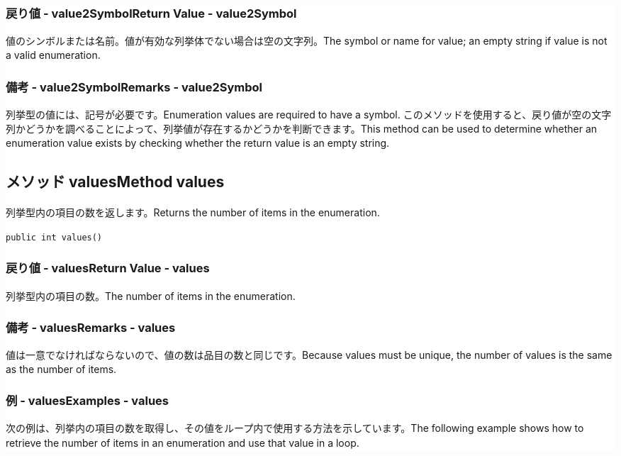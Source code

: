 ### <a name="return-value---value2symbol"></a><span data-ttu-id="3e866-332">戻り値 - value2Symbol</span><span class="sxs-lookup"><span data-stu-id="3e866-332">Return Value - value2Symbol</span></span>

<span data-ttu-id="3e866-333">値のシンボルまたは名前。値が有効な列挙体でない場合は空の文字列。</span><span class="sxs-lookup"><span data-stu-id="3e866-333">The symbol or name for value; an empty string if value is not a valid enumeration.</span></span>

### <a name="remarks---value2symbol"></a><span data-ttu-id="3e866-334">備考 - value2Symbol</span><span class="sxs-lookup"><span data-stu-id="3e866-334">Remarks - value2Symbol</span></span>

<span data-ttu-id="3e866-335">列挙型の値には、記号が必要です。</span><span class="sxs-lookup"><span data-stu-id="3e866-335">Enumeration values are required to have a symbol.</span></span> <span data-ttu-id="3e866-336">このメソッドを使用すると、戻り値が空の文字列かどうかを調べることによって、列挙値が存在するかどうかを判断できます。</span><span class="sxs-lookup"><span data-stu-id="3e866-336">This method can be used to determine whether an enumeration value exists by checking whether the return value is an empty string.</span></span>

## <a name="method-values"></a><span data-ttu-id="3e866-337">メソッド values</span><span class="sxs-lookup"><span data-stu-id="3e866-337">Method values</span></span>

<span data-ttu-id="3e866-338">列挙型内の項目の数を返します。</span><span class="sxs-lookup"><span data-stu-id="3e866-338">Returns the number of items in the enumeration.</span></span>

```xpp
public int values()
```

### <a name="return-value---values"></a><span data-ttu-id="3e866-339">戻り値 - values</span><span class="sxs-lookup"><span data-stu-id="3e866-339">Return Value - values</span></span>

<span data-ttu-id="3e866-340">列挙型内の項目の数。</span><span class="sxs-lookup"><span data-stu-id="3e866-340">The number of items in the enumeration.</span></span>

### <a name="remarks---values"></a><span data-ttu-id="3e866-341">備考 - values</span><span class="sxs-lookup"><span data-stu-id="3e866-341">Remarks - values</span></span>

<span data-ttu-id="3e866-342">値は一意でなければならないので、値の数は品目の数と同じです。</span><span class="sxs-lookup"><span data-stu-id="3e866-342">Because values must be unique, the number of values is the same as the number of items.</span></span>

### <a name="examples---values"></a><span data-ttu-id="3e866-343">例 - values</span><span class="sxs-lookup"><span data-stu-id="3e866-343">Examples - values</span></span>

<span data-ttu-id="3e866-344">次の例は、列挙内の項目の数を取得し、その値をループ内で使用する方法を示しています。</span><span class="sxs-lookup"><span data-stu-id="3e866-344">The following example shows how to retrieve the number of items in an enumeration and use that value in a loop.</span></span>

